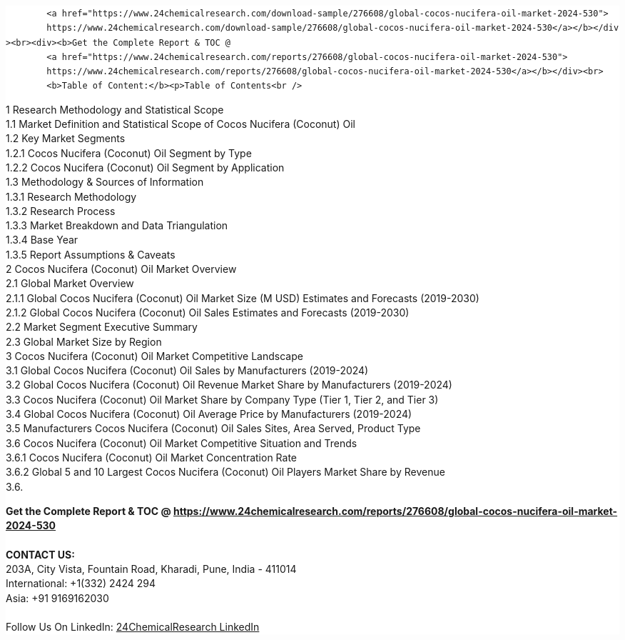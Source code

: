             <a href="https://www.24chemicalresearch.com/download-sample/276608/global-cocos-nucifera-oil-market-2024-530">
            https://www.24chemicalresearch.com/download-sample/276608/global-cocos-nucifera-oil-market-2024-530</a></b></div><br><div><b>Get the Complete Report & TOC @ 
            <a href="https://www.24chemicalresearch.com/reports/276608/global-cocos-nucifera-oil-market-2024-530">
            https://www.24chemicalresearch.com/reports/276608/global-cocos-nucifera-oil-market-2024-530</a></b></div><br>
            <b>Table of Content:</b><p>Table of Contents<br />
1 Research Methodology and Statistical Scope<br />
1.1 Market Definition and Statistical Scope of Cocos Nucifera (Coconut) Oil<br />
1.2 Key Market Segments<br />
1.2.1 Cocos Nucifera (Coconut) Oil Segment by Type<br />
1.2.2 Cocos Nucifera (Coconut) Oil Segment by Application<br />
1.3 Methodology & Sources of Information<br />
1.3.1 Research Methodology<br />
1.3.2 Research Process<br />
1.3.3 Market Breakdown and Data Triangulation<br />
1.3.4 Base Year<br />
1.3.5 Report Assumptions & Caveats<br />
2 Cocos Nucifera (Coconut) Oil Market Overview<br />
2.1 Global Market Overview<br />
2.1.1 Global Cocos Nucifera (Coconut) Oil Market Size (M USD) Estimates and Forecasts (2019-2030)<br />
2.1.2 Global Cocos Nucifera (Coconut) Oil Sales Estimates and Forecasts (2019-2030)<br />
2.2 Market Segment Executive Summary<br />
2.3 Global Market Size by Region<br />
3 Cocos Nucifera (Coconut) Oil Market Competitive Landscape<br />
3.1 Global Cocos Nucifera (Coconut) Oil Sales by Manufacturers (2019-2024)<br />
3.2 Global Cocos Nucifera (Coconut) Oil Revenue Market Share by Manufacturers (2019-2024)<br />
3.3 Cocos Nucifera (Coconut) Oil Market Share by Company Type (Tier 1, Tier 2, and Tier 3)<br />
3.4 Global Cocos Nucifera (Coconut) Oil Average Price by Manufacturers (2019-2024)<br />
3.5 Manufacturers Cocos Nucifera (Coconut) Oil Sales Sites, Area Served, Product Type<br />
3.6 Cocos Nucifera (Coconut) Oil Market Competitive Situation and Trends<br />
3.6.1 Cocos Nucifera (Coconut) Oil Market Concentration Rate<br />
3.6.2 Global 5 and 10 Largest Cocos Nucifera (Coconut) Oil Players Market Share by Revenue<br />
3.6.</p><div><b>Get the Complete Report & TOC @ 
            <a href="https://www.24chemicalresearch.com/reports/276608/global-cocos-nucifera-oil-market-2024-530">
            https://www.24chemicalresearch.com/reports/276608/global-cocos-nucifera-oil-market-2024-530</a></b></div><br><b>CONTACT US:</b><br>
            203A, City Vista, Fountain Road, Kharadi, Pune, India - 411014<br>
            International: +1(332) 2424 294<br>
            Asia: +91 9169162030 <br><br>
            Follow Us On LinkedIn: <a href="https://www.linkedin.com/company/24chemicalresearch/">24ChemicalResearch LinkedIn</a>